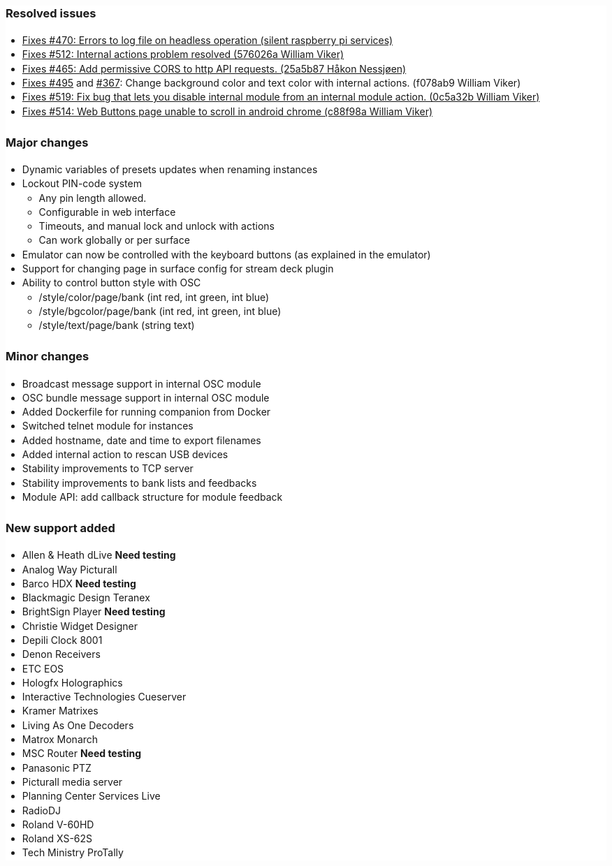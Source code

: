 ### Resolved issues
* [Fixes #470: Errors to log file on headless operation (silent raspberry pi services)](https://github.com/bitfocus/companion/issues/470)
* [Fixes #512: Internal actions problem resolved (576026a William Viker)](https://github.com/bitfocus/companion/issues/512)
* [Fixes #465: Add permissive CORS to http API requests. (25a5b87 Håkon Nessjøen)](https://github.com/bitfocus/companion/issues/465)
* [Fixes #495](https://github.com/bitfocus/companion/issues/495) and [#367](https://github.com/bitfocus/companion/issues/367): Change background color and text color with internal actions. (f078ab9 William Viker)
* [Fixes #519: Fix bug that lets you disable internal module from an internal module action. (0c5a32b William Viker)](https://github.com/bitfocus/companion/issues/519)
* [Fixes #514: Web Buttons page unable to scroll in android chrome (c88f98a William Viker)](https://github.com/bitfocus/companion/issues/514)

### Major changes
* Dynamic variables of presets updates when renaming instances
* Lockout PIN-code system
  * Any pin length allowed.
  * Configurable in web interface
  * Timeouts, and manual lock and unlock with actions
  * Can work globally or per surface
* Emulator can now be controlled with the keyboard buttons (as explained in the emulator)
* Support for changing page in surface config for stream deck plugin
* Ability to control button style with OSC
  * /style/color/page/bank (int red, int green, int blue)
  * /style/bgcolor/page/bank (int red, int green, int blue)
  * /style/text/page/bank (string text)
### Minor changes
* Broadcast message support in internal OSC module
* OSC bundle message support in internal OSC module
* Added Dockerfile for running companion from Docker
* Switched telnet module for instances
* Added hostname, date and time to export filenames
* Added internal action to rescan USB devices
* Stability improvements to TCP server
* Stability improvements to bank lists and feedbacks
* Module API: add callback structure for module feedback
### New support added
* Allen & Heath dLive **Need testing**
* Analog Way Picturall
* Barco HDX **Need testing**
* Blackmagic Design Teranex
* BrightSign Player **Need testing**
* Christie Widget Designer
* Depili Clock 8001
* Denon Receivers
* ETC EOS
* Hologfx Holographics
* Interactive Technologies Cueserver
* Kramer Matrixes
* Living As One Decoders
* Matrox Monarch
* MSC Router **Need testing**
* Panasonic PTZ
* Picturall media server
* Planning Center Services Live
* RadioDJ
* Roland V-60HD
* Roland XS-62S
* Tech Ministry ProTally